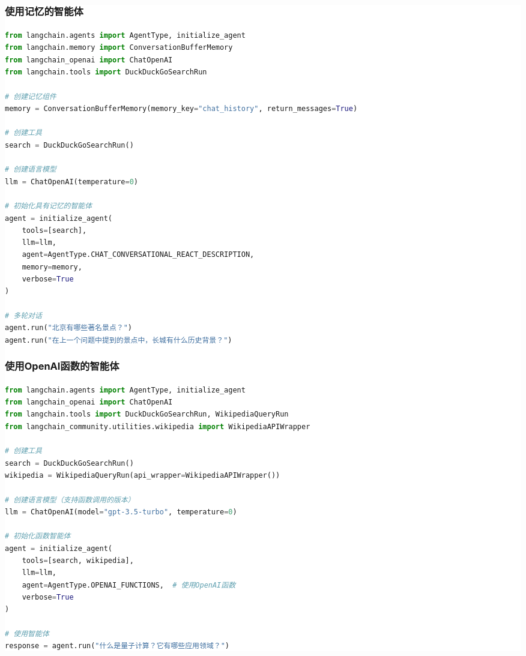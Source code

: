 ```python
```

### 使用记忆的智能体

```python
from langchain.agents import AgentType, initialize_agent
from langchain.memory import ConversationBufferMemory
from langchain_openai import ChatOpenAI
from langchain.tools import DuckDuckGoSearchRun

# 创建记忆组件
memory = ConversationBufferMemory(memory_key="chat_history", return_messages=True)

# 创建工具
search = DuckDuckGoSearchRun()

# 创建语言模型
llm = ChatOpenAI(temperature=0)

# 初始化具有记忆的智能体
agent = initialize_agent(
    tools=[search],
    llm=llm,
    agent=AgentType.CHAT_CONVERSATIONAL_REACT_DESCRIPTION,
    memory=memory,
    verbose=True
)

# 多轮对话
agent.run("北京有哪些著名景点？")
agent.run("在上一个问题中提到的景点中，长城有什么历史背景？")
```

### 使用OpenAI函数的智能体

```python
from langchain.agents import AgentType, initialize_agent
from langchain_openai import ChatOpenAI
from langchain.tools import DuckDuckGoSearchRun, WikipediaQueryRun
from langchain_community.utilities.wikipedia import WikipediaAPIWrapper

# 创建工具
search = DuckDuckGoSearchRun()
wikipedia = WikipediaQueryRun(api_wrapper=WikipediaAPIWrapper())

# 创建语言模型（支持函数调用的版本）
llm = ChatOpenAI(model="gpt-3.5-turbo", temperature=0)

# 初始化函数智能体
agent = initialize_agent(
    tools=[search, wikipedia],
    llm=llm,
    agent=AgentType.OPENAI_FUNCTIONS,  # 使用OpenAI函数
    verbose=True
)

# 使用智能体
response = agent.run("什么是量子计算？它有哪些应用领域？")
```

